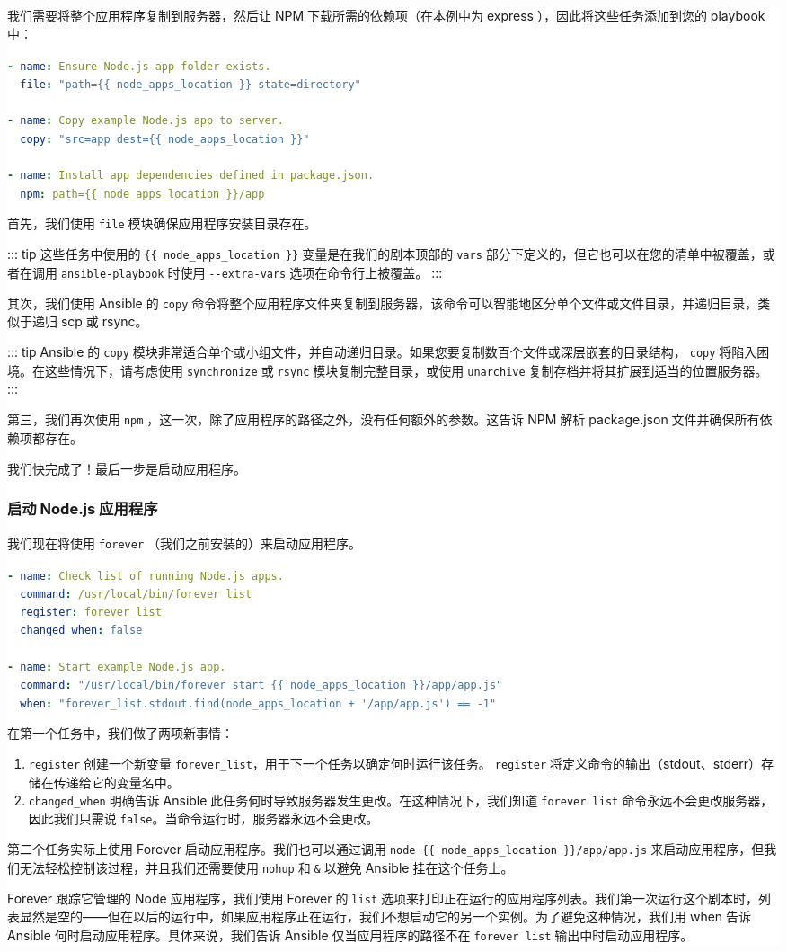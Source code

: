 我们需要将整个应用程序复制到服务器，然后让 NPM 下载所需的依赖项（在本例中为 express ），因此将这些任务添加到您的 playbook 中：

```yaml
- name: Ensure Node.js app folder exists.
  file: "path={{ node_apps_location }} state=directory"

- name: Copy example Node.js app to server.
  copy: "src=app dest={{ node_apps_location }}"

- name: Install app dependencies defined in package.json.
  npm: path={{ node_apps_location }}/app
```

首先，我们使用 `file` 模块确保应用程序安装目录存在。

::: tip
这些任务中使用的 `{{ node_apps_location }}` 变量是在我们的剧本顶部的 `vars` 部分下定义的，但它也可以在您的清单中被覆盖，或者在调用 `ansible-playbook` 时使用 `--extra-vars` 选项在命令行上被覆盖。
:::

其次，我们使用 Ansible 的 `copy` 命令将整个应用程序文件夹复制到服务器，该命令可以智能地区分单个文件或文件目录，并递归目录，类似于递归 scp 或 rsync。

::: tip
Ansible 的 `copy` 模块非常适合单个或小组文件，并自动递归目录。如果您要复制数百个文件或深层嵌套的目录结构， `copy` 将陷入困境。在这些情况下，请考虑使用 `synchronize` 或 `rsync` 模块复制完整目录，或使用 `unarchive` 复制存档并将其扩展到适当的位置服务器。
:::

第三，我们再次使用 `npm` ，这一次，除了应用程序的路径之外，没有任何额外的参数。这告诉 NPM 解析 package.json 文件并确保所有依赖项都存在。

我们快完成了！最后一步是启动应用程序。

### 启动 Node.js 应用程序

我们现在将使用 `forever` （我们之前安装的）来启动应用程序。

```yaml
- name: Check list of running Node.js apps.
  command: /usr/local/bin/forever list
  register: forever_list
  changed_when: false

- name: Start example Node.js app.
  command: "/usr/local/bin/forever start {{ node_apps_location }}/app/app.js"
  when: "forever_list.stdout.find(node_apps_location + '/app/app.js') == -1"
```

在第一个任务中，我们做了两项新事情：

1. `register` 创建一个新变量 `forever_list`，用于下一个任务以确定何时运行该任务。 `register` 将定义命令的输出（stdout、stderr）存储在传递给它的变量名中。
2. `changed_when` 明确告诉 Ansible 此任务何时导致服务器发生更改。在这种情况下，我们知道 `forever list` 命令永远不会更改服务器，因此我们只需说 `false`。当命令运行时，服务器永远不会更改。

第二个任务实际上使用 Forever 启动应用程序。我们也可以通过调用 `node {{ node_apps_location }}/app/app.js` 来启动应用程序，但我们无法轻松控制该过程，并且我们还需要使用 `nohup` 和 `&` 以避免 Ansible 挂在这个任务上。

Forever 跟踪它管理的 Node 应用程序，我们使用 Forever 的 `list` 选项来打印正在运行的应用程序列表。我们第一次运行这个剧本时，列表显然是空的——但在以后的运行中，如果应用程序正在运行，我们不想启动它的另一个实例。为了避免这种情况，我们用 when 告诉 Ansible 何时启动应用程序。具体来说，我们告诉 Ansible 仅当应用程序的路径不在 `forever list` 输出中时启动应用程序。
